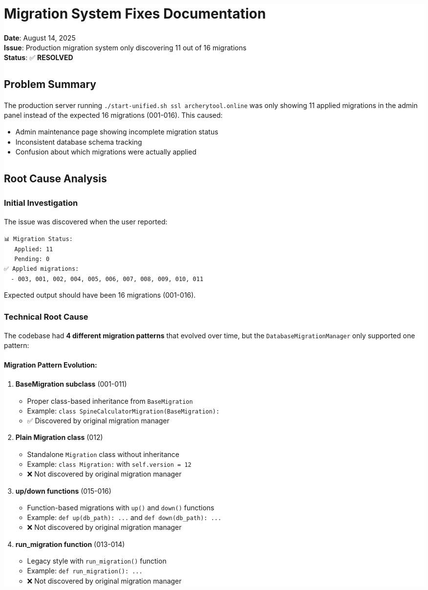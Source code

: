 # Migration System Fixes Documentation

**Date**: August 14, 2025  
**Issue**: Production migration system only discovering 11 out of 16 migrations  
**Status**: ✅ **RESOLVED**

## Problem Summary

The production server running `./start-unified.sh ssl archerytool.online` was only showing 11 applied migrations in the admin panel instead of the expected 16 migrations (001-016). This caused:

- Admin maintenance page showing incomplete migration status
- Inconsistent database schema tracking
- Confusion about which migrations were actually applied

## Root Cause Analysis

### Initial Investigation
The issue was discovered when the user reported:
```bash
📊 Migration Status:
   Applied: 11
   Pending: 0
✅ Applied migrations:
  - 003, 001, 002, 004, 005, 006, 007, 008, 009, 010, 011
```

Expected output should have been 16 migrations (001-016).

### Technical Root Cause
The codebase had **4 different migration patterns** that evolved over time, but the `DatabaseMigrationManager` only supported one pattern:

#### Migration Pattern Evolution:
1. **BaseMigration subclass** (001-011)
   - Proper class-based inheritance from `BaseMigration`
   - Example: `class SpineCalculatorMigration(BaseMigration):`
   - ✅ Discovered by original migration manager

2. **Plain Migration class** (012)
   - Standalone `Migration` class without inheritance
   - Example: `class Migration:` with `self.version = 12`
   - ❌ Not discovered by original migration manager

3. **up/down functions** (015-016) 
   - Function-based migrations with `up()` and `down()` functions
   - Example: `def up(db_path): ...` and `def down(db_path): ...`
   - ❌ Not discovered by original migration manager

4. **run_migration function** (013-014)
   - Legacy style with `run_migration()` function
   - Example: `def run_migration(): ...`
   - ❌ Not discovered by original migration manager
